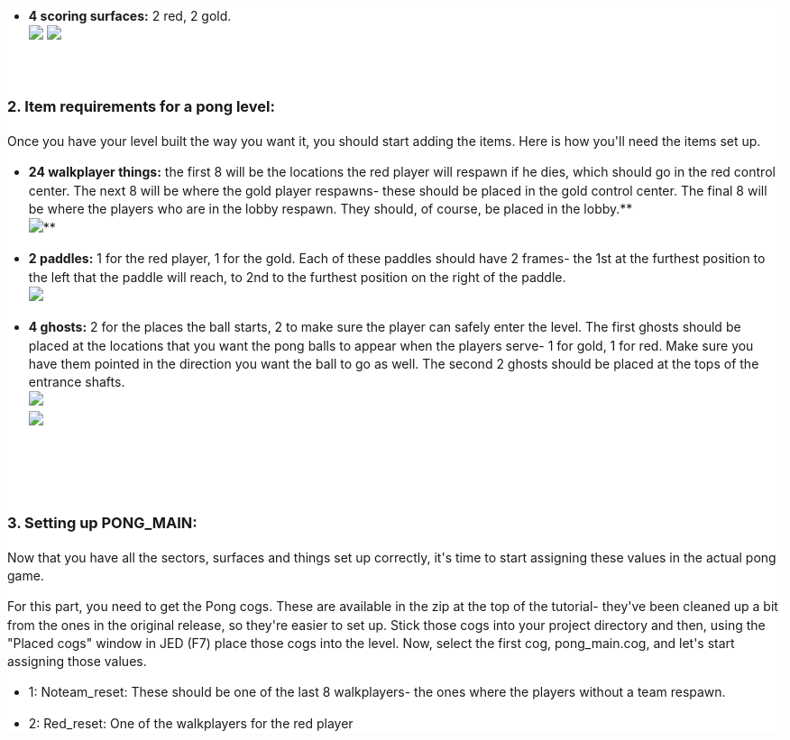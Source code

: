   - **4 scoring surfaces:** 2 red, 2 gold.  
    ![](4B.jpg) ![](4B.jpg)

 

### 2\. Item requirements for a pong level:

Once you have your level built the way you want it, you should start
adding the items. Here is how you'll need the items set up.

  - **24 walkplayer things:** the first 8 will be the locations the red
    player will respawn if he dies, which should go in the red control
    center. The next 8 will be where the gold player respawns- these
    should be placed in the gold control center. The final 8 will be
    where the players who are in the lobby respawn. They should, of
    course, be placed in the lobby.**  
    ![](5.jpg)**

  - **2 paddles:** 1 for the red player, 1 for the gold. Each of these
    paddles should have 2 frames- the 1st at the furthest position to
    the left that the paddle will reach, to 2nd to the furthest position
    on the right of the paddle.  
    ![](6.jpg)

  - **4 ghosts:** 2 for the places the ball starts, 2 to make sure the
    player can safely enter the level. The first ghosts should be placed
    at the locations that you want the pong balls to appear when the
    players serve- 1 for gold, 1 for red. Make sure you have them
    pointed in the direction you want the ball to go as well. The second
    2 ghosts should be placed at the tops of the entrance shafts.  
    ![](6B.jpg)  
    ![](7.jpg)

 

 

### 3\. Setting up PONG\_MAIN:

Now that you have all the sectors, surfaces and things set up correctly,
it's time to start assigning these values in the actual pong game.

For this part, you need to get the Pong cogs. These are available in the
zip at the top of the tutorial- they've been cleaned up a bit from the
ones in the original release, so they're easier to set up. Stick those
cogs into your project directory and then, using the "Placed cogs"
window in JED (F7) place those cogs into the level. Now, select the
first cog, pong\_main.cog, and let's start assigning those values.

  - 1: Noteam\_reset: These should be one of the last 8 walkplayers- the
    ones where the players without a team respawn.

  - 2: Red\_reset: One of the walkplayers for the red player
